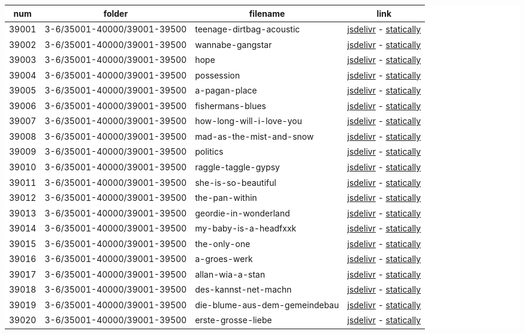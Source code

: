 |  num  | folder | filename | link |
|-------|--------|----------|------|
|39001|3-6/35001-40000/39001-39500|teenage-dirtbag-acoustic|[jsdelivr](https://cdn.jsdelivr.net/gh/dbchord/png-c-1280x720_3-6/35001-40000/39001-39500/teenage-dirtbag-acoustic.png) - [statically](https://cdn.statically.io/gh/dbchord/png-c-1280x720_3-6/img/35001-40000/39001-39500/teenage-dirtbag-acoustic.png)|
|39002|3-6/35001-40000/39001-39500|wannabe-gangstar|[jsdelivr](https://cdn.jsdelivr.net/gh/dbchord/png-c-1280x720_3-6/35001-40000/39001-39500/wannabe-gangstar.png) - [statically](https://cdn.statically.io/gh/dbchord/png-c-1280x720_3-6/img/35001-40000/39001-39500/wannabe-gangstar.png)|
|39003|3-6/35001-40000/39001-39500|hope|[jsdelivr](https://cdn.jsdelivr.net/gh/dbchord/png-c-1280x720_3-6/35001-40000/39001-39500/hope.png) - [statically](https://cdn.statically.io/gh/dbchord/png-c-1280x720_3-6/img/35001-40000/39001-39500/hope.png)|
|39004|3-6/35001-40000/39001-39500|possession|[jsdelivr](https://cdn.jsdelivr.net/gh/dbchord/png-c-1280x720_3-6/35001-40000/39001-39500/possession.png) - [statically](https://cdn.statically.io/gh/dbchord/png-c-1280x720_3-6/img/35001-40000/39001-39500/possession.png)|
|39005|3-6/35001-40000/39001-39500|a-pagan-place|[jsdelivr](https://cdn.jsdelivr.net/gh/dbchord/png-c-1280x720_3-6/35001-40000/39001-39500/a-pagan-place.png) - [statically](https://cdn.statically.io/gh/dbchord/png-c-1280x720_3-6/img/35001-40000/39001-39500/a-pagan-place.png)|
|39006|3-6/35001-40000/39001-39500|fishermans-blues|[jsdelivr](https://cdn.jsdelivr.net/gh/dbchord/png-c-1280x720_3-6/35001-40000/39001-39500/fishermans-blues.png) - [statically](https://cdn.statically.io/gh/dbchord/png-c-1280x720_3-6/img/35001-40000/39001-39500/fishermans-blues.png)|
|39007|3-6/35001-40000/39001-39500|how-long-will-i-love-you|[jsdelivr](https://cdn.jsdelivr.net/gh/dbchord/png-c-1280x720_3-6/35001-40000/39001-39500/how-long-will-i-love-you.png) - [statically](https://cdn.statically.io/gh/dbchord/png-c-1280x720_3-6/img/35001-40000/39001-39500/how-long-will-i-love-you.png)|
|39008|3-6/35001-40000/39001-39500|mad-as-the-mist-and-snow|[jsdelivr](https://cdn.jsdelivr.net/gh/dbchord/png-c-1280x720_3-6/35001-40000/39001-39500/mad-as-the-mist-and-snow.png) - [statically](https://cdn.statically.io/gh/dbchord/png-c-1280x720_3-6/img/35001-40000/39001-39500/mad-as-the-mist-and-snow.png)|
|39009|3-6/35001-40000/39001-39500|politics|[jsdelivr](https://cdn.jsdelivr.net/gh/dbchord/png-c-1280x720_3-6/35001-40000/39001-39500/politics.png) - [statically](https://cdn.statically.io/gh/dbchord/png-c-1280x720_3-6/img/35001-40000/39001-39500/politics.png)|
|39010|3-6/35001-40000/39001-39500|raggle-taggle-gypsy|[jsdelivr](https://cdn.jsdelivr.net/gh/dbchord/png-c-1280x720_3-6/35001-40000/39001-39500/raggle-taggle-gypsy.png) - [statically](https://cdn.statically.io/gh/dbchord/png-c-1280x720_3-6/img/35001-40000/39001-39500/raggle-taggle-gypsy.png)|
|39011|3-6/35001-40000/39001-39500|she-is-so-beautiful|[jsdelivr](https://cdn.jsdelivr.net/gh/dbchord/png-c-1280x720_3-6/35001-40000/39001-39500/she-is-so-beautiful.png) - [statically](https://cdn.statically.io/gh/dbchord/png-c-1280x720_3-6/img/35001-40000/39001-39500/she-is-so-beautiful.png)|
|39012|3-6/35001-40000/39001-39500|the-pan-within|[jsdelivr](https://cdn.jsdelivr.net/gh/dbchord/png-c-1280x720_3-6/35001-40000/39001-39500/the-pan-within.png) - [statically](https://cdn.statically.io/gh/dbchord/png-c-1280x720_3-6/img/35001-40000/39001-39500/the-pan-within.png)|
|39013|3-6/35001-40000/39001-39500|geordie-in-wonderland|[jsdelivr](https://cdn.jsdelivr.net/gh/dbchord/png-c-1280x720_3-6/35001-40000/39001-39500/geordie-in-wonderland.png) - [statically](https://cdn.statically.io/gh/dbchord/png-c-1280x720_3-6/img/35001-40000/39001-39500/geordie-in-wonderland.png)|
|39014|3-6/35001-40000/39001-39500|my-baby-is-a-headfxxk|[jsdelivr](https://cdn.jsdelivr.net/gh/dbchord/png-c-1280x720_3-6/35001-40000/39001-39500/my-baby-is-a-headfxxk.png) - [statically](https://cdn.statically.io/gh/dbchord/png-c-1280x720_3-6/img/35001-40000/39001-39500/my-baby-is-a-headfxxk.png)|
|39015|3-6/35001-40000/39001-39500|the-only-one|[jsdelivr](https://cdn.jsdelivr.net/gh/dbchord/png-c-1280x720_3-6/35001-40000/39001-39500/the-only-one.png) - [statically](https://cdn.statically.io/gh/dbchord/png-c-1280x720_3-6/img/35001-40000/39001-39500/the-only-one.png)|
|39016|3-6/35001-40000/39001-39500|a-groes-werk|[jsdelivr](https://cdn.jsdelivr.net/gh/dbchord/png-c-1280x720_3-6/35001-40000/39001-39500/a-groes-werk.png) - [statically](https://cdn.statically.io/gh/dbchord/png-c-1280x720_3-6/img/35001-40000/39001-39500/a-groes-werk.png)|
|39017|3-6/35001-40000/39001-39500|allan-wia-a-stan|[jsdelivr](https://cdn.jsdelivr.net/gh/dbchord/png-c-1280x720_3-6/35001-40000/39001-39500/allan-wia-a-stan.png) - [statically](https://cdn.statically.io/gh/dbchord/png-c-1280x720_3-6/img/35001-40000/39001-39500/allan-wia-a-stan.png)|
|39018|3-6/35001-40000/39001-39500|des-kannst-net-machn|[jsdelivr](https://cdn.jsdelivr.net/gh/dbchord/png-c-1280x720_3-6/35001-40000/39001-39500/des-kannst-net-machn.png) - [statically](https://cdn.statically.io/gh/dbchord/png-c-1280x720_3-6/img/35001-40000/39001-39500/des-kannst-net-machn.png)|
|39019|3-6/35001-40000/39001-39500|die-blume-aus-dem-gemeindebau|[jsdelivr](https://cdn.jsdelivr.net/gh/dbchord/png-c-1280x720_3-6/35001-40000/39001-39500/die-blume-aus-dem-gemeindebau.png) - [statically](https://cdn.statically.io/gh/dbchord/png-c-1280x720_3-6/img/35001-40000/39001-39500/die-blume-aus-dem-gemeindebau.png)|
|39020|3-6/35001-40000/39001-39500|erste-grosse-liebe|[jsdelivr](https://cdn.jsdelivr.net/gh/dbchord/png-c-1280x720_3-6/35001-40000/39001-39500/erste-grosse-liebe.png) - [statically](https://cdn.statically.io/gh/dbchord/png-c-1280x720_3-6/img/35001-40000/39001-39500/erste-grosse-liebe.png)|